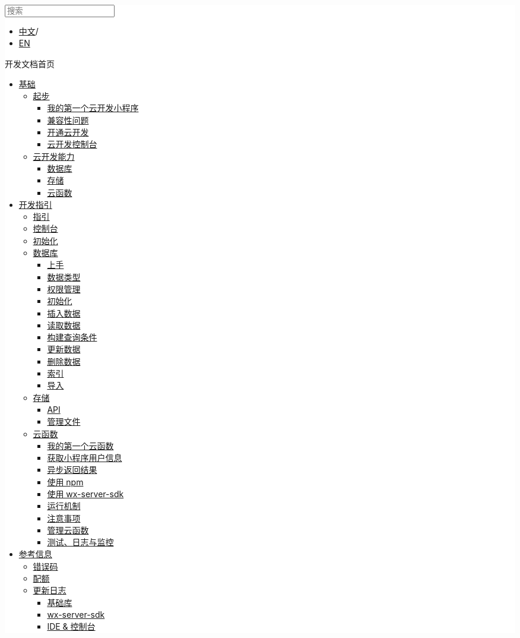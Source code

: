 <form><label for="search-input" class="search-icon" id="js-search-icon"></label><input type="text" id="search-input" name="search-input" placeholder="搜索"> </form>

</div>

*   [中文](https://developers.weixin.qq.com/miniprogram/dev/wxcloud/guide/database/update.html?t=18110616)<span class="split-line">/</span>
*   [EN](https://developers.weixin.qq.com/miniprogram/en/dev/wxcloud/guide/database/update.html?t=18110616)

</div>

</div>

<div class="book-summary">

<div class="book-summary-home" id="js-summary-home"><a><span class="icon_home_s icon_dev"></span><span class="s_title_2">开发文档首页</span></a></div>

<nav role="navigation">

*   [基础](../../basis/getting-started.html)
    *   [起步](../../basis/getting-started.html)
        *   [我的第一个云开发小程序](../../basis/getting-started.html#我的第一个云开发小程序)
        *   [兼容性问题](../../basis/getting-started.html#兼容性问题)
        *   [开通云开发](../../basis/getting-started.html#开通云开发)
        *   [云开发控制台](../../basis/getting-started.html#云开发控制台)
    *   [云开发能力](../../basis/capabilities.html)
        *   [数据库](../../basis/capabilities.html#数据库)
        *   [存储](../../basis/capabilities.html#存储)
        *   [云函数](../../basis/capabilities.html#云函数)
*   [开发指引](../)
    *   [指引](../)
    *   [控制台](../console.html)
    *   [初始化](../init.html)
    *   [数据库](../database.html)
        *   [上手](./getting-started.html)
        *   [数据类型](./data-type.html)
        *   [权限管理](./permission.html)
        *   [初始化](./init.html)
        *   [插入数据](./add.html)
        *   [读取数据](./read.html)
        *   [构建查询条件](./query.html)
        *   [更新数据](./update.html)
        *   [删除数据](./remove.html)
        *   [索引](.)
        *   [导入](./import.html)
    *   [存储](../storage.html)
        *   [API](../storage/api.html)
        *   [管理文件](../storage/console.html)
    *   [云函数](../functions.html)
        *   [我的第一个云函数](../functions/getting-started.html)
        *   [获取小程序用户信息](../functions/userinfo.html)
        *   [异步返回结果](../functions/async.html)
        *   [使用 npm](../functions/npm.html)
        *   [使用 wx-server-sdk](../functions/wx-server-sdk.html)
        *   [运行机制](../functions/mechanism.html)
        *   [注意事项](../functions/notice.html)
        *   [管理云函数](../functions/ide.html)
        *   [测试、日志与监控](../functions/console.html)
*   [参考信息](../../reference/errcode.html)
    *   [错误码](../../reference/errcode.html)
    *   [配额](../../reference/quota.html)
    *   [更新日志](../../reference/changelog.html)
        *   [基础库](../../reference/changelog-cloud-sdk.html)
        *   [wx-server-sdk](../../reference/changelog-server-sdk.html)
        *   [IDE & 控制台](../../reference/changelog-ide.html)